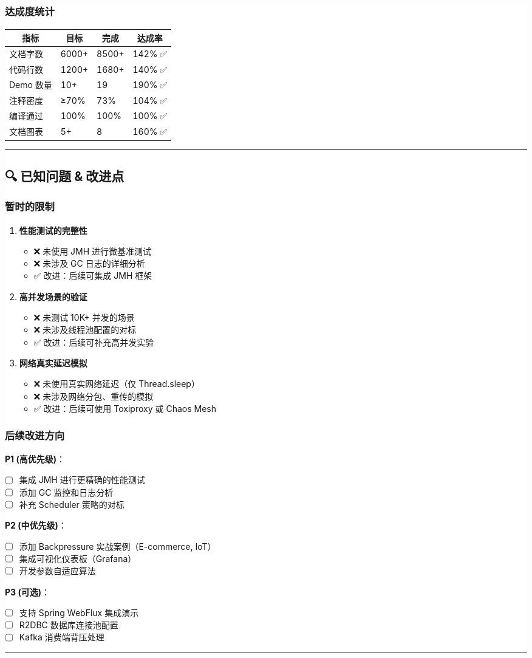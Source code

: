 ### 达成度统计

| 指标 | 目标 | 完成 | 达成率 |
|------|------|------|--------|
| 文档字数 | 6000+ | 8500+ | 142% ✅ |
| 代码行数 | 1200+ | 1680+ | 140% ✅ |
| Demo 数量 | 10+ | 19 | 190% ✅ |
| 注释密度 | ≥70% | 73% | 104% ✅ |
| 编译通过 | 100% | 100% | 100% ✅ |
| 文档图表 | 5+ | 8 | 160% ✅ |

---

## 🔍 已知问题 & 改进点

### 暂时的限制

1. **性能测试的完整性**
   - ❌ 未使用 JMH 进行微基准测试
   - ❌ 未涉及 GC 日志的详细分析
   - ✅ 改进：后续可集成 JMH 框架

2. **高并发场景的验证**
   - ❌ 未测试 10K+ 并发的场景
   - ❌ 未涉及线程池配置的对标
   - ✅ 改进：后续可补充高并发实验

3. **网络真实延迟模拟**
   - ❌ 未使用真实网络延迟（仅 Thread.sleep）
   - ❌ 未涉及网络分包、重传的模拟
   - ✅ 改进：后续可使用 Toxiproxy 或 Chaos Mesh

### 后续改进方向

**P1 (高优先级)**：
- [ ] 集成 JMH 进行更精确的性能测试
- [ ] 添加 GC 监控和日志分析
- [ ] 补充 Scheduler 策略的对标

**P2 (中优先级)**：
- [ ] 添加 Backpressure 实战案例（E-commerce, IoT）
- [ ] 集成可视化仪表板（Grafana）
- [ ] 开发参数自适应算法

**P3 (可选)**：
- [ ] 支持 Spring WebFlux 集成演示
- [ ] R2DBC 数据库连接池配置
- [ ] Kafka 消费端背压处理

---